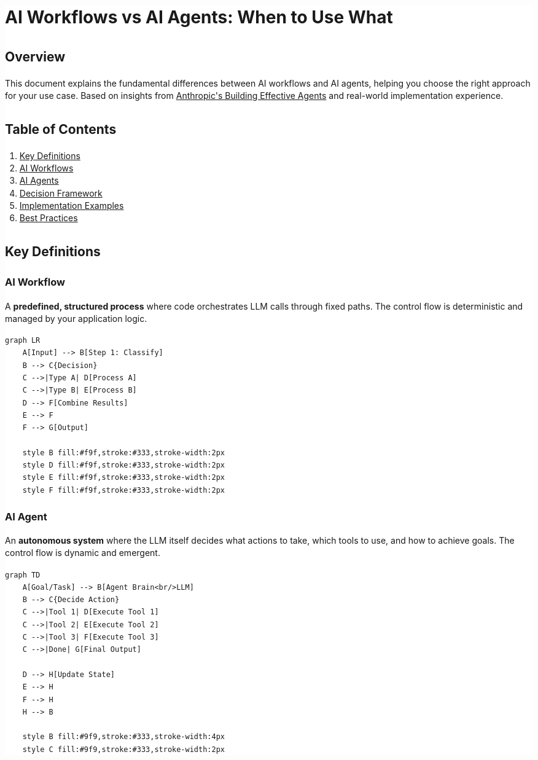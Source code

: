 # AI Workflows vs AI Agents: When to Use What

## Overview

This document explains the fundamental differences between AI workflows and AI agents, helping you choose the right approach for your use case. Based on insights from [Anthropic's Building Effective Agents](https://www.anthropic.com/news/building-effective-agents) and real-world implementation experience.

## Table of Contents
1. [Key Definitions](#key-definitions)
2. [AI Workflows](#ai-workflows)
3. [AI Agents](#ai-agents)
4. [Decision Framework](#decision-framework)
5. [Implementation Examples](#implementation-examples)
6. [Best Practices](#best-practices)

## Key Definitions

### AI Workflow
A **predefined, structured process** where code orchestrates LLM calls through fixed paths. The control flow is deterministic and managed by your application logic.

```mermaid
graph LR
    A[Input] --> B[Step 1: Classify]
    B --> C{Decision}
    C -->|Type A| D[Process A]
    C -->|Type B| E[Process B]
    D --> F[Combine Results]
    E --> F
    F --> G[Output]
    
    style B fill:#f9f,stroke:#333,stroke-width:2px
    style D fill:#f9f,stroke:#333,stroke-width:2px
    style E fill:#f9f,stroke:#333,stroke-width:2px
    style F fill:#f9f,stroke:#333,stroke-width:2px
```

### AI Agent
An **autonomous system** where the LLM itself decides what actions to take, which tools to use, and how to achieve goals. The control flow is dynamic and emergent.

```mermaid
graph TD
    A[Goal/Task] --> B[Agent Brain<br/>LLM]
    B --> C{Decide Action}
    C -->|Tool 1| D[Execute Tool 1]
    C -->|Tool 2| E[Execute Tool 2]
    C -->|Tool 3| F[Execute Tool 3]
    C -->|Done| G[Final Output]
    
    D --> H[Update State]
    E --> H
    F --> H
    H --> B
    
    style B fill:#9f9,stroke:#333,stroke-width:4px
    style C fill:#9f9,stroke:#333,stroke-width:2px
```
